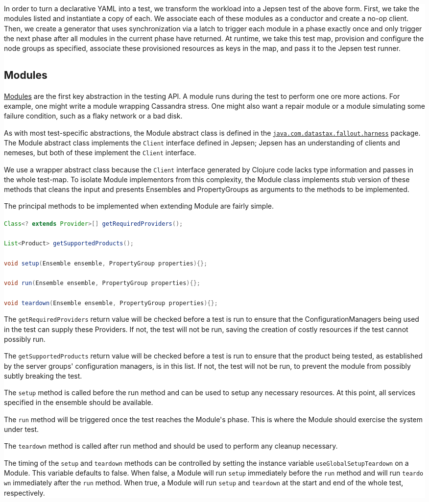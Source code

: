 In order to turn a declarative YAML into a test, we transform the workload into a Jepsen test of the above form. First, we take the modules listed and instantiate a copy of each. We associate each of these modules as a conductor and create a no-op client. Then, we create a generator that uses synchronization via a latch to trigger each module in a phase exactly once and only trigger the next phase after all modules in the current phase have returned. At runtime, we take this test map, provision and configure the node groups as specified, associate these provisioned resources as keys in the map, and pass it to the Jepsen test runner.

## Modules
[Modules](../src/main/java/com/datastax/fallout/harness/Module.java) are the first key abstraction in the testing API. A module runs during the test to perform one ore more actions. For example, one might write a module wrapping Cassandra stress. One might also want a repair module or a module simulating some failure condition, such as a flaky network or a bad disk.

As with most test-specific abstractions, the Module abstract class is defined in the [`java.com.datastax.fallout.harness`](../src/main/java/com/datastax/fallout/harness) package. The Module abstract class implements the `Client` interface defined in Jepsen; Jepsen has an understanding of clients and nemeses, but both of these implement the `Client` interface.

We use a wrapper abstract class because the `Client` interface generated by Clojure code lacks type information and passes in the whole test-map. To isolate Module implementors from this complexity, the Module class implements stub version of these methods that cleans the input and presents Ensembles and PropertyGroups as arguments to the methods to be implemented.

The principal methods to be implemented when extending Module are fairly simple.
```Java
Class<? extends Provider>[] getRequiredProviders();

List<Product> getSupportedProducts();

void setup(Ensemble ensemble, PropertyGroup properties){};

void run(Ensemble ensemble, PropertyGroup properties){};

void teardown(Ensemble ensemble, PropertyGroup properties){};
```
The `getRequiredProviders` return value will be checked before a test is run to ensure that the ConfigurationManagers being used in the test can supply these Providers. If not, the test will not be run, saving the creation of costly resources if the test cannot possibly run.

The `getSupportedProducts` return value will be checked before a test is run to ensure that the product being tested, as established by the server groups' configuration managers, is in this list. If not, the test will not be run, to prevent the module from possibly subtly breaking the test.

The `setup` method is called before the run method and can be used to setup any necessary resources. At this point, all services specified in the ensemble should be available.

The `run` method will be triggered once the test reaches the Module's phase. This is where the Module should exercise the system under test.

The `teardown` method is called after run method and should be used to perform any cleanup necessary.

The timing of the `setup` and `teardown` methods can be controlled by setting the instance variable `useGlobalSetupTeardown` on a Module. This variable defaults to false. When false, a Module will run `setup` immediately before the `run` method and will run `teardown` immediately after the `run` method. When true, a Module will run `setup` and `teardown` at the start and end of the whole test, respectively.
